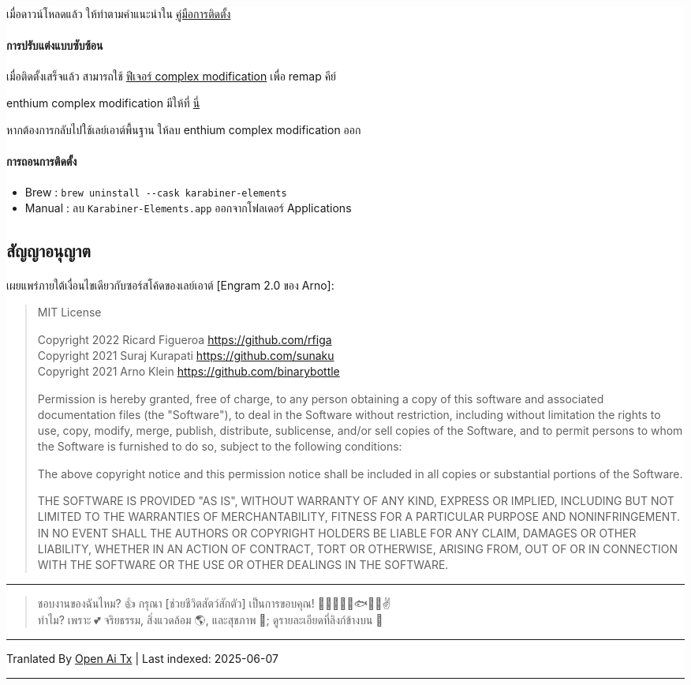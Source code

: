 เมื่อดาวน์โหลดแล้ว ให้ทำตามคำแนะนำใน [คู่มือการติดตั้ง](https://karabiner-elements.pqrs.org/docs/getting-started/installation/)

#### การปรับแต่งแบบซับซ้อน

เมื่อติดตั้งเสร็จแล้ว สามารถใช้ [ฟีเจอร์ complex modification](https://karabiner-elements.pqrs.org/docs/manual/configuration/configure-complex-modifications/) เพื่อ remap คีย์

enthium complex modification มีให้ที่ [นี่](https://ke-complex-modifications.pqrs.org/?q=enthium)

หากต้องการกลับไปใช้เลย์เอาต์พื้นฐาน ให้ลบ enthium complex modification ออก

#### การถอนการติดตั้ง

* Brew : `brew uninstall --cask karabiner-elements`
* Manual : ลบ `Karabiner-Elements.app` ออกจากโฟลเดอร์ Applications

## สัญญาอนุญาต

เผยแพร่ภายใต้เงื่อนไขเดียวกับซอร์สโค้ดของเลย์เอาต์ [Engram 2.0 ของ Arno]:

> MIT License
>
> Copyright 2022 Ricard Figueroa <https://github.com/rfiga>  
> Copyright 2021 Suraj Kurapati <https://github.com/sunaku>  
> Copyright 2021 Arno Klein <https://github.com/binarybottle>  
>
> Permission is hereby granted, free of charge, to any person obtaining a copy
> of this software and associated documentation files (the "Software"), to deal
> in the Software without restriction, including without limitation the rights
> to use, copy, modify, merge, publish, distribute, sublicense, and/or sell
> copies of the Software, and to permit persons to whom the Software is
> furnished to do so, subject to the following conditions:
>
> The above copyright notice and this permission notice shall be included in
> all copies or substantial portions of the Software.
>
> THE SOFTWARE IS PROVIDED "AS IS", WITHOUT WARRANTY OF ANY KIND, EXPRESS OR
> IMPLIED, INCLUDING BUT NOT LIMITED TO THE WARRANTIES OF MERCHANTABILITY,
> FITNESS FOR A PARTICULAR PURPOSE AND NONINFRINGEMENT. IN NO EVENT SHALL THE
> AUTHORS OR COPYRIGHT HOLDERS BE LIABLE FOR ANY CLAIM, DAMAGES OR OTHER
> LIABILITY, WHETHER IN AN ACTION OF CONTRACT, TORT OR OTHERWISE, ARISING FROM,
> OUT OF OR IN CONNECTION WITH THE SOFTWARE OR THE USE OR OTHER DEALINGS IN THE
> SOFTWARE.

---------------------------------------------------------------------------
[Spare A Life]: https://sunaku.github.io/vegan-for-life.html
> ชอบงานของฉันไหม? 👍 กรุณา [ช่วยชีวิตสัตว์สักตัว] เป็นการขอบคุณ! 🐄🐖🐑🐔🐣🐟✨🙊✌  
> ทำไม? เพราะ 💕 จริยธรรม, สิ่งแวดล้อม 🌎, และสุขภาพ 💪; ดูรายละเอียดที่ลิงก์ข้างบน 🙇


---


Tranlated By [Open Ai Tx](https://github.com/OpenAiTx/OpenAiTx) | Last indexed: 2025-06-07


---

[Hands Down Promethium]: https://reddit.com/r/KeyboardLayouts/comments/1g66ivi
[Arno's Engram 2.0]:     https://engram.dev
[Engrammer]:             https://github.com/sunaku/engrammer
[Dvorak]:                https://www.dvzine.org
[KeyBr]:                 https://github.com/aradzie/keybr.com#readme
[นิ้วก้อยอ่อนแรง]: https://reddit.com/r/KeyboardLayouts/comments/1fy8nve/_/lqulnww/
[rKL]: https://www.reddit.com/r/KeyboardLayouts/
[PGt]: https://getreuer.info/posts/keyboards/alt-layouts/index.html#which-alt-keyboard-layout-should-i-learn
[cNT]: https://cyanophage.github.io/playground.html?layout=zwdlx-uoyq%5Csnthk%2Caeicbfpgmj%3B.%3D%2F%27vr&mode=ergo&lan=english
[cPM]: https://cyanophage.github.io/playground.html?layout=fpdlx%3Buoybzsnthk%2Caeicqvwgmj-.%27%3D%2F%5Cr&mode=ergo&lan=english
[cNG]: https://cyanophage.github.io/playground.html?layout=byou%27%3Bldwvzciea%2C.htsnqgxjk-%2Frmfp%5C%5E&mode=ergo&lan=english
[cDV]: https://cyanophage.github.io/playground.html?layout=%27%2C.pyfgcrl%2Faoeuidhtns-%3Bqjkxbmwvz%5C%5E&mode=ergo&lan=english
[cCD]: https://cyanophage.github.io/playground.html?layout=qwfpbjluy%3B-arstgmneio%27zxcdvkh%2C.%2F%5C%5E&mode=ergo&lan=english
